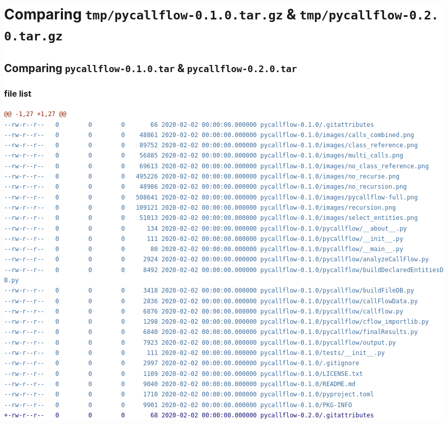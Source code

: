 # Comparing `tmp/pycallflow-0.1.0.tar.gz` & `tmp/pycallflow-0.2.0.tar.gz`

## Comparing `pycallflow-0.1.0.tar` & `pycallflow-0.2.0.tar`

### file list

```diff
@@ -1,27 +1,27 @@
--rw-r--r--   0        0        0       66 2020-02-02 00:00:00.000000 pycallflow-0.1.0/.gitattributes
--rw-r--r--   0        0        0    48861 2020-02-02 00:00:00.000000 pycallflow-0.1.0/images/calls_combined.png
--rw-r--r--   0        0        0    89752 2020-02-02 00:00:00.000000 pycallflow-0.1.0/images/class_reference.png
--rw-r--r--   0        0        0    56885 2020-02-02 00:00:00.000000 pycallflow-0.1.0/images/multi_calls.png
--rw-r--r--   0        0        0    69613 2020-02-02 00:00:00.000000 pycallflow-0.1.0/images/no_class_reference.png
--rw-r--r--   0        0        0   495226 2020-02-02 00:00:00.000000 pycallflow-0.1.0/images/no_recurse.png
--rw-r--r--   0        0        0    48986 2020-02-02 00:00:00.000000 pycallflow-0.1.0/images/no_recursion.png
--rw-r--r--   0        0        0   508641 2020-02-02 00:00:00.000000 pycallflow-0.1.0/images/pycallflow-full.png
--rw-r--r--   0        0        0   109121 2020-02-02 00:00:00.000000 pycallflow-0.1.0/images/recursion.png
--rw-r--r--   0        0        0    51013 2020-02-02 00:00:00.000000 pycallflow-0.1.0/images/select_entities.png
--rw-r--r--   0        0        0      134 2020-02-02 00:00:00.000000 pycallflow-0.1.0/pycallflow/__about__.py
--rw-r--r--   0        0        0      111 2020-02-02 00:00:00.000000 pycallflow-0.1.0/pycallflow/__init__.py
--rw-r--r--   0        0        0       80 2020-02-02 00:00:00.000000 pycallflow-0.1.0/pycallflow/__main__.py
--rw-r--r--   0        0        0     2924 2020-02-02 00:00:00.000000 pycallflow-0.1.0/pycallflow/analyzeCallFlow.py
--rw-r--r--   0        0        0     8492 2020-02-02 00:00:00.000000 pycallflow-0.1.0/pycallflow/buildDeclaredEntitiesDB.py
--rw-r--r--   0        0        0     3418 2020-02-02 00:00:00.000000 pycallflow-0.1.0/pycallflow/buildFileDB.py
--rw-r--r--   0        0        0     2836 2020-02-02 00:00:00.000000 pycallflow-0.1.0/pycallflow/callFlowData.py
--rw-r--r--   0        0        0     6876 2020-02-02 00:00:00.000000 pycallflow-0.1.0/pycallflow/callflow.py
--rw-r--r--   0        0        0     1298 2020-02-02 00:00:00.000000 pycallflow-0.1.0/pycallflow/cflow_importlib.py
--rw-r--r--   0        0        0     6840 2020-02-02 00:00:00.000000 pycallflow-0.1.0/pycallflow/finalResults.py
--rw-r--r--   0        0        0     7923 2020-02-02 00:00:00.000000 pycallflow-0.1.0/pycallflow/output.py
--rw-r--r--   0        0        0      111 2020-02-02 00:00:00.000000 pycallflow-0.1.0/tests/__init__.py
--rw-r--r--   0        0        0     2997 2020-02-02 00:00:00.000000 pycallflow-0.1.0/.gitignore
--rw-r--r--   0        0        0     1109 2020-02-02 00:00:00.000000 pycallflow-0.1.0/LICENSE.txt
--rw-r--r--   0        0        0     9040 2020-02-02 00:00:00.000000 pycallflow-0.1.0/README.md
--rw-r--r--   0        0        0     1710 2020-02-02 00:00:00.000000 pycallflow-0.1.0/pyproject.toml
--rw-r--r--   0        0        0     9901 2020-02-02 00:00:00.000000 pycallflow-0.1.0/PKG-INFO
+-rw-r--r--   0        0        0       68 2020-02-02 00:00:00.000000 pycallflow-0.2.0/.gitattributes
```